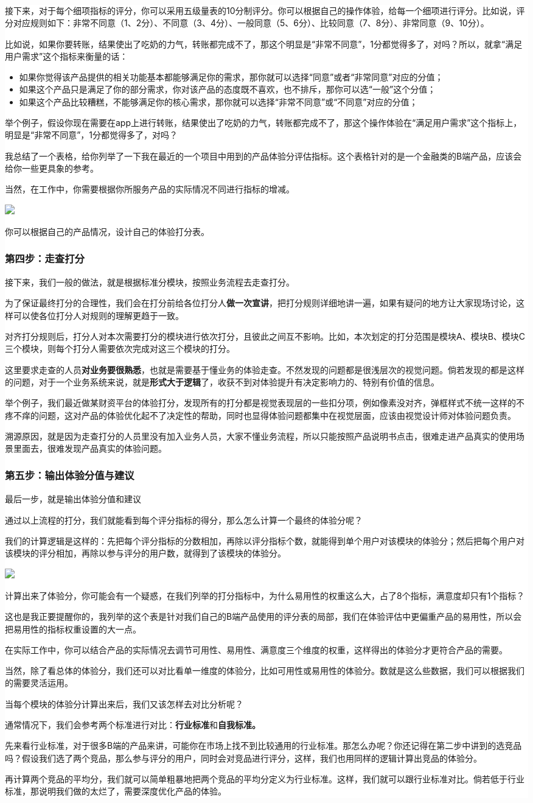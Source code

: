 接下来，对于每个细项指标的评分，你可以采用五级量表的10分制评分。你可以根据自己的操作体验，给每一个细项进行评分。比如说，评分对应规则如下：非常不同意（1、2分）、不同意（3、4分）、一般同意（5、6分）、比较同意（7、8分）、非常同意（9、10分）。

比如说，如果你要转账，结果使出了吃奶的力气，转账都完成不了，那这个明显是“非常不同意”，1分都觉得多了，对吗？所以，就拿“满足用户需求”这个指标来衡量的话：

- 如果你觉得该产品提供的相关功能基本都能够满足你的需求，那你就可以选择“同意”或者“非常同意”对应的分值；
- 如果这个产品只是满足了你的部分需求，你对该产品的态度既不喜欢，也不排斥，那你可以选“一般”这个分值；
- 如果这个产品比较糟糕，不能够满足你的核心需求，那你就可以选择“非常不同意”或“不同意”对应的分值；

举个例子，假设你现在需要在app上进行转账，结果使出了吃奶的力气，转账都完成不了，那这个操作体验在“满足用户需求”这个指标上，明显是“非常不同意”，1分都觉得多了，对吗？

我总结了一个表格，给你列举了一下我在最近的一个项目中用到的产品体验分评估指标。这个表格针对的是一个金融类的B端产品，应该会给你一些更具象的参考。

当然，在工作中，你需要根据你所服务产品的实际情况不同进行指标的增减。

![](https://static001.geekbang.org/resource/image/58/0f/58e5231dd29e1552c10269164a3fb40f.jpg?wh=2284%2A10645)

你可以根据自己的产品情况，设计自己的体验打分表。

### 第四步：走查打分

接下来，我们一般的做法，就是根据标准分模块，按照业务流程去走查打分。

为了保证最终打分的合理性，我们会在打分前给各位打分人**做一次宣讲**，把打分规则详细地讲一遍，如果有疑问的地方让大家现场讨论，这样可以使各位打分人对规则的理解更趋于一致。

对齐打分规则后，打分人对本次需要打分的模块进行依次打分，且彼此之间互不影响。比如，本次划定的打分范围是模块A、模块B、模块C三个模块，则每个打分人需要依次完成对这三个模块的打分。

这里要求走查的人员**对业务要很熟悉**，也就是需要基于懂业务的体验走查。不然发现的问题都是很浅层次的视觉问题。倘若发现的都是这样的问题，对于一个业务系统来说，就是**形式大于逻辑**了，收获不到对体验提升有决定影响力的、特别有价值的信息。

举个例子，我们最近做某财资平台的体验打分，发现所有的打分都是视觉表现层的一些扣分项，例如像素没对齐，弹框样式不统一这样的不疼不痒的问题，这对产品的体验优化起不了决定性的帮助，同时也显得体验问题都集中在视觉层面，应该由视觉设计师对体验问题负责。

溯源原因，就是因为走查打分的人员里没有加入业务人员，大家不懂业务流程，所以只能按照产品说明书点击，很难走进产品真实的使用场景里面去，很难发现产品真实的体验问题。

### 第五步：输出体验分值与建议

最后一步，就是输出体验分值和建议

通过以上流程的打分，我们就能看到每个评分指标的得分，那么怎么计算一个最终的体验分呢？

我们的计算逻辑是这样的：先把每个评分指标的分数相加，再除以评分指标个数，就能得到单个用户对该模块的体验分；然后把每个用户对该模块的评分相加，再除以参与评分的用户数，就得到了该模块的体验分。

![](https://static001.geekbang.org/resource/image/07/51/075f24e7511cf415e6b8878a35b8d051.jpg?wh=2284%2A330)

计算出来了体验分，你可能会有一个疑惑，在我们列举的打分指标中，为什么易用性的权重这么大，占了8个指标，满意度却只有1个指标？

这也是我正要提醒你的，我列举的这个表是针对我们自己的B端产品使用的评分表的局部，我们在体验评估中更偏重产品的易用性，所以会把易用性的指标权重设置的大一点。

在实际工作中，你可以结合产品的实际情况去调节可用性、易用性、满意度三个维度的权重，这样得出的体验分才更符合产品的需要。

当然，除了看总体的体验分，我们还可以对比看单一维度的体验分，比如可用性或易用性的体验分。数就是这么些数据，我们可以根据我们的需要灵活运用。

当每个模块的体验分计算出来后，我们又该怎样去对比分析呢？

通常情况下，我们会参考两个标准进行对比：**行业标准**和**自我标准。**

先来看行业标准，对于很多B端的产品来讲，可能你在市场上找不到比较通用的行业标准。那怎么办呢？你还记得在第二步中讲到的选竞品吗？假设我们选了两个竞品，那么参与评分的用户，同时会对竞品进行评分，这样，我们也用同样的逻辑计算出竞品的体验分。

再计算两个竞品的平均分，我们就可以简单粗暴地把两个竞品的平均分定义为行业标准。这样，我们就可以跟行业标准对比。倘若低于行业标准，那说明我们做的太烂了，需要深度优化产品的体验。

